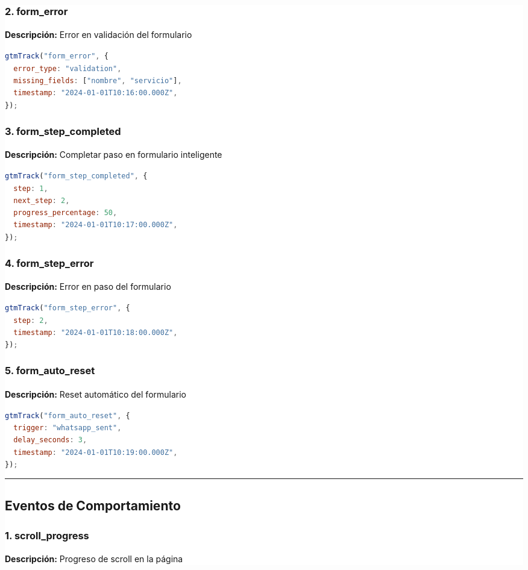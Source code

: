 ### 2. form_error

**Descripción:** Error en validación del formulario

```javascript
gtmTrack("form_error", {
  error_type: "validation",
  missing_fields: ["nombre", "servicio"],
  timestamp: "2024-01-01T10:16:00.000Z",
});
```

### 3. form_step_completed

**Descripción:** Completar paso en formulario inteligente

```javascript
gtmTrack("form_step_completed", {
  step: 1,
  next_step: 2,
  progress_percentage: 50,
  timestamp: "2024-01-01T10:17:00.000Z",
});
```

### 4. form_step_error

**Descripción:** Error en paso del formulario

```javascript
gtmTrack("form_step_error", {
  step: 2,
  timestamp: "2024-01-01T10:18:00.000Z",
});
```

### 5. form_auto_reset

**Descripción:** Reset automático del formulario

```javascript
gtmTrack("form_auto_reset", {
  trigger: "whatsapp_sent",
  delay_seconds: 3,
  timestamp: "2024-01-01T10:19:00.000Z",
});
```

---

## Eventos de Comportamiento

### 1. scroll_progress

**Descripción:** Progreso de scroll en la página
